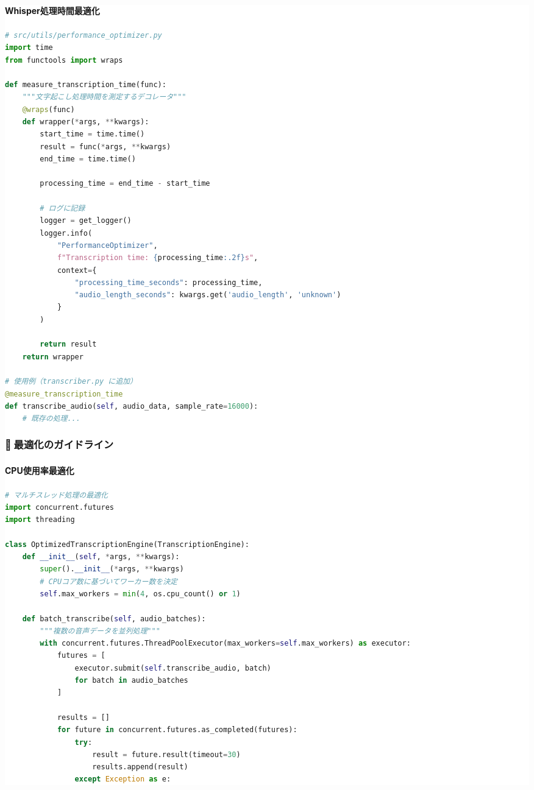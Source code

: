 #### Whisper処理時間最適化
```python
# src/utils/performance_optimizer.py
import time
from functools import wraps

def measure_transcription_time(func):
    """文字起こし処理時間を測定するデコレータ"""
    @wraps(func)
    def wrapper(*args, **kwargs):
        start_time = time.time()
        result = func(*args, **kwargs)
        end_time = time.time()
        
        processing_time = end_time - start_time
        
        # ログに記録
        logger = get_logger()
        logger.info(
            "PerformanceOptimizer", 
            f"Transcription time: {processing_time:.2f}s",
            context={
                "processing_time_seconds": processing_time,
                "audio_length_seconds": kwargs.get('audio_length', 'unknown')
            }
        )
        
        return result
    return wrapper

# 使用例（transcriber.py に追加）
@measure_transcription_time
def transcribe_audio(self, audio_data, sample_rate=16000):
    # 既存の処理...
```

### 🚀 最適化のガイドライン

#### CPU使用率最適化
```python
# マルチスレッド処理の最適化
import concurrent.futures
import threading

class OptimizedTranscriptionEngine(TranscriptionEngine):
    def __init__(self, *args, **kwargs):
        super().__init__(*args, **kwargs)
        # CPUコア数に基づいてワーカー数を決定
        self.max_workers = min(4, os.cpu_count() or 1)
        
    def batch_transcribe(self, audio_batches):
        """複数の音声データを並列処理"""
        with concurrent.futures.ThreadPoolExecutor(max_workers=self.max_workers) as executor:
            futures = [
                executor.submit(self.transcribe_audio, batch) 
                for batch in audio_batches
            ]
            
            results = []
            for future in concurrent.futures.as_completed(futures):
                try:
                    result = future.result(timeout=30)
                    results.append(result)
                except Exception as e:
```